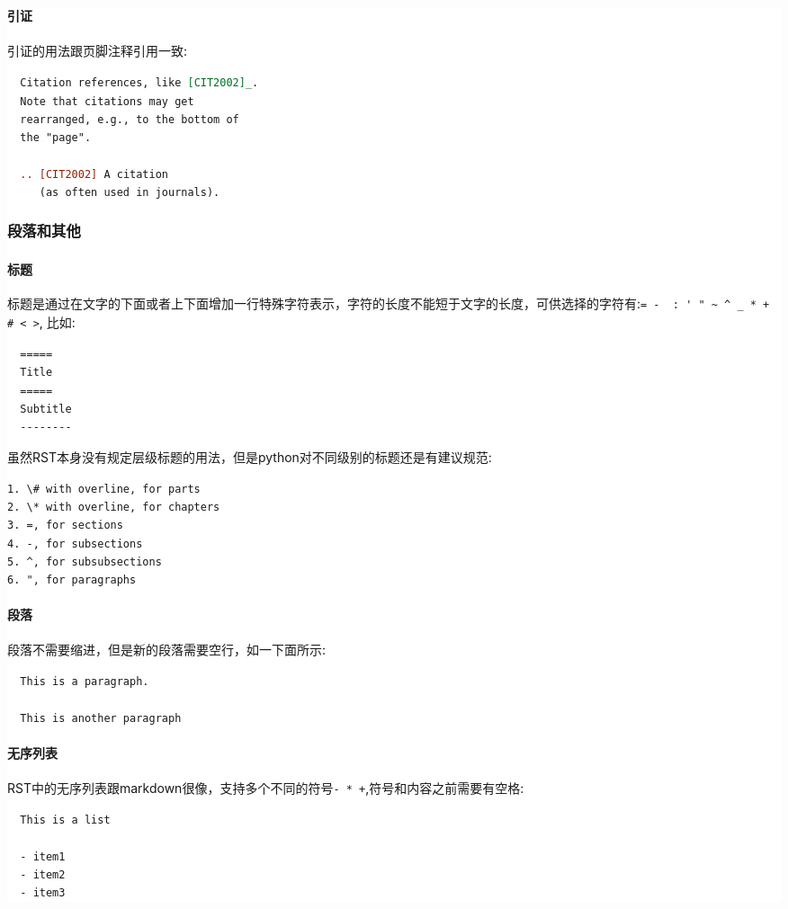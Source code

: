 #### 引证   
引证的用法跟页脚注释引用一致:   

```rst
  Citation references, like [CIT2002]_.
  Note that citations may get
  rearranged, e.g., to the bottom of
  the "page".

  .. [CIT2002] A citation
     (as often used in journals).
```

### 段落和其他

#### 标题    
标题是通过在文字的下面或者上下面增加一行特殊字符表示，字符的长度不能短于文字的长度，可供选择的字符有:`= -  : ' " ~ ^ _ * + # < >`, 比如:   

```rst
  =====
  Title
  =====
  Subtitle
  --------
```

虽然RST本身没有规定层级标题的用法，但是python对不同级别的标题还是有建议规范:   

    1. \# with overline, for parts
    2. \* with overline, for chapters
    3. =, for sections
    4. -, for subsections
    5. ^, for subsubsections
    6. ", for paragraphs

#### 段落  
段落不需要缩进，但是新的段落需要空行，如一下面所示:    

```rst
  This is a paragraph.

  This is another paragraph
```

#### 无序列表
RST中的无序列表跟markdown很像，支持多个不同的符号`- * +`,符号和内容之前需要有空格:  

```rst
  This is a list

  - item1
  - item2
  - item3
```
